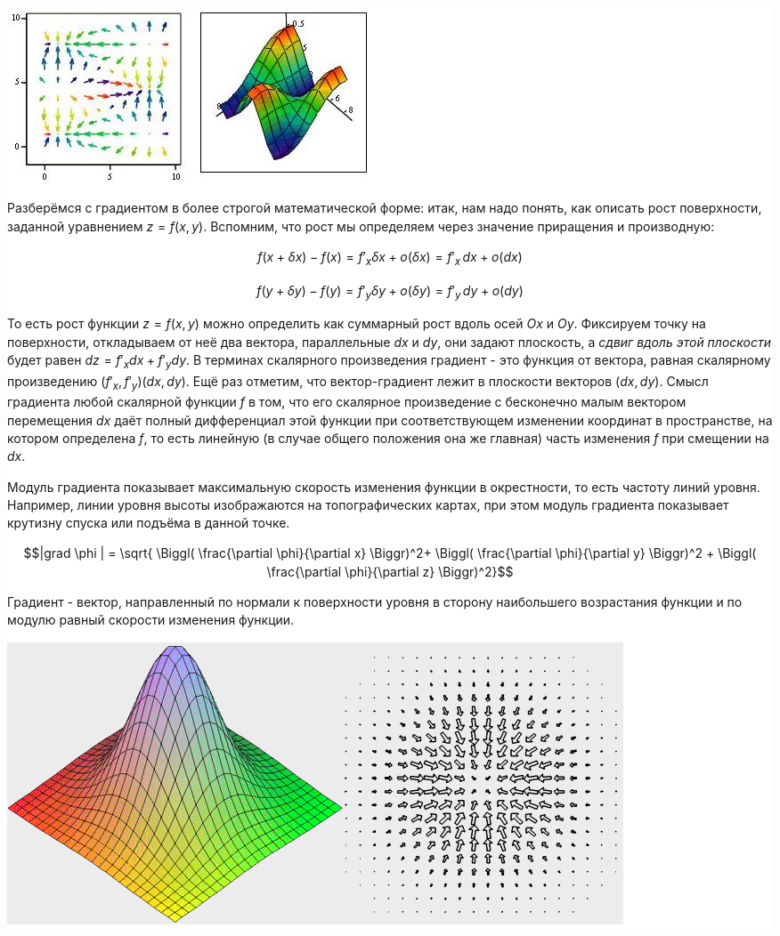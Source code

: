![image](images/image084.jpg)

Разберёмся с градиентом в более строгой математической форме: итак, нам
надо понять, как описать рост поверхности, заданной уравнением
$z= f(x,y)$. Вспомним, что рост мы определяем через значение приращения
и производную:

$$f(x+\delta x) - f(x) = f'_x \delta x + o(\delta x) = f'_x \,dx + o(dx)$$

$$f(y+\delta y) - f(y) = f'_y \delta y + o(\delta y) = f'_y \,dy + o(dy)$$

То есть рост функции $z=f(x,y)$ можно определить как суммарный рост
вдоль осей $Ox$ и $Oy$. Фиксируем точку на поверхности, откладываем от
неё два вектора, параллельные $dx$ и $dy$, они задают плоскость, а
*сдвиг вдоль этой плоскости* будет равен $dz = f'_x dx + f'_y dy$.
В терминах скалярного произведения градиент - это функция от вектора,
равная скалярному произведению $(f'_x,f'_y)(dx,dy)$. Ещё раз отметим,
что вектор-градиент лежит в плоскости векторов $(dx,dy)$. Смысл
градиента любой скалярной функции $f$ в том, что его скалярное
произведение с бесконечно малым вектором перемещения $dx$ даёт полный
дифференциал этой функции при соответствующем изменении координат в
пространстве, на котором определена $f$, то есть линейную (в случае
общего положения она же главная) часть изменения $f$ при смещении на
$dx$.

Модуль градиента показывает максимальную скорость изменения функции в
окрестности, то есть частоту линий уровня. Например, линии уровня высоты
изображаются на топографических картах, при этом модуль градиента
показывает крутизну спуска или подъёма в данной точке.

$$|grad \phi | =  \sqrt{ \Biggl( \frac{\partial \phi}{\partial x} \Biggr)^2+  \Biggl( \frac{\partial \phi}{\partial y} \Biggr)^2 + \Biggl( \frac{\partial \phi}{\partial z} \Biggr)^2}$$

Градиент - вектор, направленный по нормали к поверхности уровня в
сторону наибольшего возрастания функции и по модулю равный скорости
изменения функции.

![image](images/Gradient%20holma.png)
